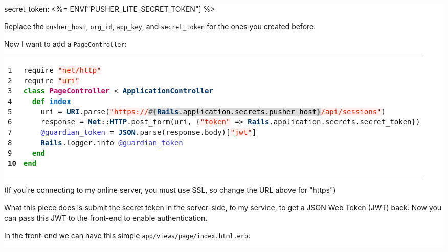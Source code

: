 </tt>  secret_token: &lt;%= ENV["PUSHER_LITE_SECRET_TOKEN"] %&gt;<tt>
</tt></pre>
      </td>
    </tr>
  </tbody>
</table>
<p>Replace the <code>pusher_host</code>, <code>org_id</code>, <code>app_key</code>, and <code>secret_token</code> for the ones you created before.</p>
<p>Now I want to add a <code>PageController</code>:</p>
<table class="CodeRay">
  <tbody>
    <tr>
      <td class="line_numbers" title="click to toggle" onclick="with (this.firstChild.style) { display = (display == '') ? 'none' : '' }"><pre>1<tt>
</tt>2<tt>
</tt>3<tt>
</tt>4<tt>
</tt>5<tt>
</tt>6<tt>
</tt>7<tt>
</tt>8<tt>
</tt>9<tt>
</tt><strong>10</strong><tt>
</tt></pre>
      </td>
      <td class="code"><pre ondblclick="with (this.style) { overflow = (overflow == 'auto' || overflow == '') ? 'visible' : 'auto' }">require <span style="background-color:#fff0f0;color:#D20"><span style="color:#710">"</span><span style="">net/http</span><span style="color:#710">"</span></span><tt>
</tt>require <span style="background-color:#fff0f0;color:#D20"><span style="color:#710">"</span><span style="">uri</span><span style="color:#710">"</span></span><tt>
</tt><span style="color:#080;font-weight:bold">class</span> <span style="color:#B06;font-weight:bold">PageController</span> &lt; <span style="color:#036;font-weight:bold">ApplicationController</span><tt>
</tt>  <span style="color:#080;font-weight:bold">def</span> <span style="color:#06B;font-weight:bold">index</span><tt>
</tt>    uri = <span style="color:#036;font-weight:bold">URI</span>.parse(<span style="background-color:#fff0f0;color:#D20"><span style="color:#710">"</span><span style="">https://</span><span style="background:#ddd;color:black"><span style="background:#ddd;font-weight:bold;color:#666">#{</span><span style="color:#036;font-weight:bold">Rails</span>.application.secrets.pusher_host<span style="background:#ddd;font-weight:bold;color:#666">}</span></span><span style="">/api/sessions</span><span style="color:#710">"</span></span>)<tt>
</tt>    response = <span style="color:#036;font-weight:bold">Net</span>::<span style="color:#036;font-weight:bold">HTTP</span>.post_form(uri, {<span style="background-color:#fff0f0;color:#D20"><span style="color:#710">"</span><span style="">token</span><span style="color:#710">"</span></span> =&gt; <span style="color:#036;font-weight:bold">Rails</span>.application.secrets.secret_token})<tt>
</tt>    <span style="color:#33B">@guardian_token</span> = <span style="color:#036;font-weight:bold">JSON</span>.parse(response.body)[<span style="background-color:#fff0f0;color:#D20"><span style="color:#710">"</span><span style="">jwt</span><span style="color:#710">"</span></span>]<tt>
</tt>    <span style="color:#036;font-weight:bold">Rails</span>.logger.info <span style="color:#33B">@guardian_token</span><tt>
</tt>  <span style="color:#080;font-weight:bold">end</span><tt>
</tt><span style="color:#080;font-weight:bold">end</span><tt>
</tt></pre>
      </td>
    </tr>
  </tbody>
</table>
<p>(If you're connecting to my online server, you must use SSL, so change the URL above for "https")</p>
<p>What this piece does is submit the secret token in the server-side, to my service, to get a JSON Web Token (JWT) back. Now you can pass this JWT to the front-end to enable authentication.</p>
<p>In the front-end we can have this simple <code>app/views/page/index.html.erb</code>:</p>
<table class="CodeRay">
  <tbody>